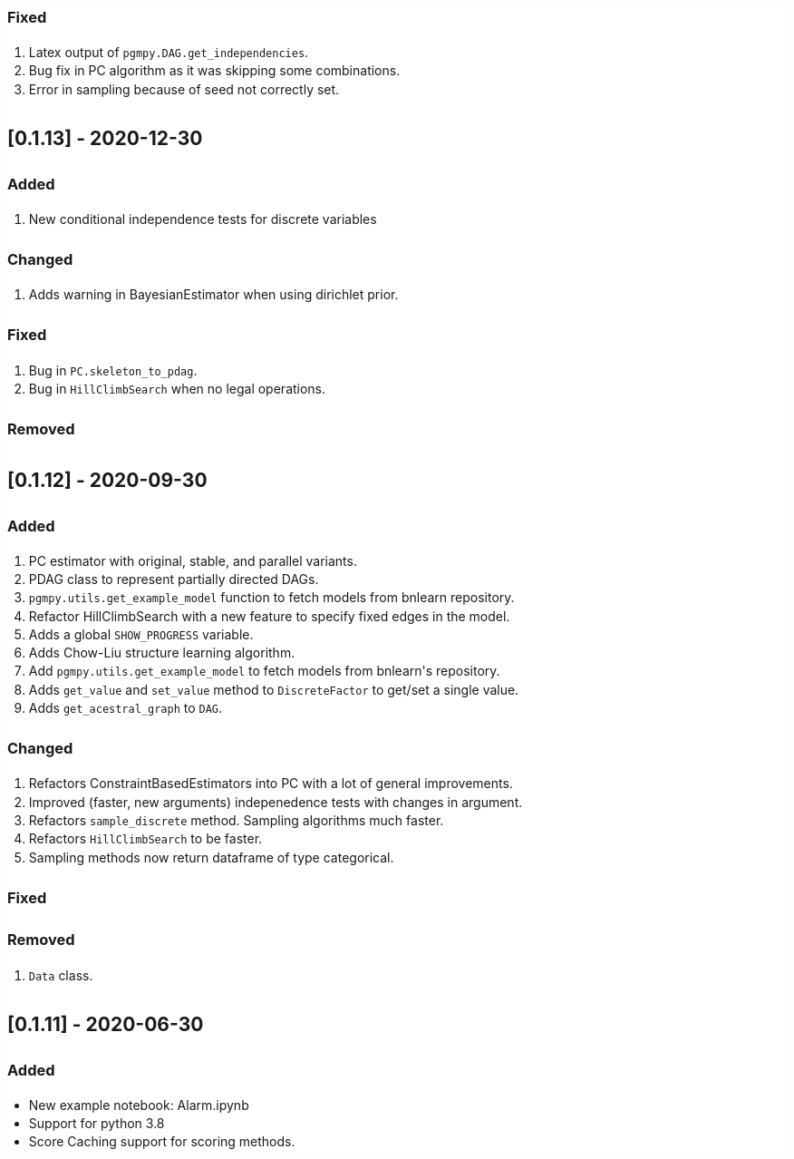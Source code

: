 ### Fixed
1. Latex output of `pgmpy.DAG.get_independencies`.
2. Bug fix in PC algorithm as it was skipping some combinations.
3. Error in sampling because of seed not correctly set.

## [0.1.13] - 2020-12-30
### Added
1. New conditional independence tests for discrete variables

### Changed
1. Adds warning in BayesianEstimator when using dirichlet prior.

### Fixed
1. Bug in `PC.skeleton_to_pdag`.
2. Bug in `HillClimbSearch` when no legal operations.

### Removed

## [0.1.12] - 2020-09-30
### Added
1. PC estimator with original, stable, and parallel variants.
2. PDAG class to represent partially directed DAGs.
3. `pgmpy.utils.get_example_model` function to fetch models from bnlearn repository.
4. Refactor HillClimbSearch with a new feature to specify fixed edges in the model.
5. Adds a global `SHOW_PROGRESS` variable.
6. Adds Chow-Liu structure learning algorithm.
7. Add `pgmpy.utils.get_example_model` to fetch models from bnlearn's repository.
8. Adds `get_value` and `set_value` method to `DiscreteFactor` to get/set a single value.
9. Adds `get_acestral_graph` to `DAG`.

### Changed
1. Refactors ConstraintBasedEstimators into PC with a lot of general improvements.
2. Improved (faster, new arguments) indepenedence tests with changes in argument.
3. Refactors `sample_discrete` method. Sampling algorithms much faster.
4. Refactors `HillClimbSearch` to be faster.
5. Sampling methods now return dataframe of type categorical.

### Fixed

### Removed
1. `Data` class.

## [0.1.11] - 2020-06-30
### Added
- New example notebook: Alarm.ipynb
- Support for python 3.8
- Score Caching support for scoring methods.
